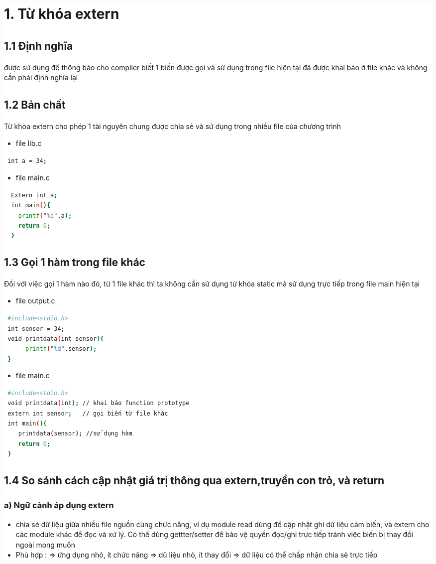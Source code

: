 # 1. Từ khóa extern 

## 1.1 Định nghĩa
được sử dụng để thông báo cho compiler biết 1 biến được gọi và sử dụng trong file hiện tại đã được khai báo ở file khác và không cần phải định nghĩa lại
## 1.2 Bản chất
Từ khòa extern cho phép 1 tài nguyên chung được chia sẻ và sử dụng trong nhiều file của chương trình

+ file lib.c
```bash
 int a = 34;
```
+ file main.c
```bash
  Extern int a; 
  int main(){
    printf("%d",a);
    return 0;
  }
```
## 1.3 Gọi 1 hàm trong file khác
Đối với việc gọi 1 hàm nào đó, từ 1 file khác thì ta không cần sử dụng từ khóa static mà sử dụng trực tiếp trong file main hiện tại
+ file output.c
```bash
 #include<stdio.h>
 int sensor = 34;
 void printdata(int sensor){
      printf("%d".sensor);
 }
```
+ file main.c
```bash
 #include<stdio.h>
 void printdata(int); // khai báo function prototype 
 extern int sensor;   // gọi biến từ file khác 
 int main(){
    printdata(sensor); //sử dụng hàm
    return 0;
 }
```
## 1.4 So sánh cách cập nhật giá trị thông qua extern,truyền con trỏ, và return

### a) Ngữ cảnh áp dụng extern

- chia sẻ dữ liệu giữa nhiều file nguồn cùng chức năng, ví dụ module read dùng để cập nhật ghi dữ liệu cảm biến, và extern cho các module khác
để đọc và xử lý. Có thể dùng gettter/setter để bảo vệ quyền đọc/ghi trực tiếp tránh việc biến bị thay đổi ngoài mong muốn
- Phù hợp :
    => ứng dụng nhỏ, ít chức năng
    => dũ liệu nhỏ, ít thay đổi
    => dữ liệu có thể chấp nhận chia sẻ trực tiếp
